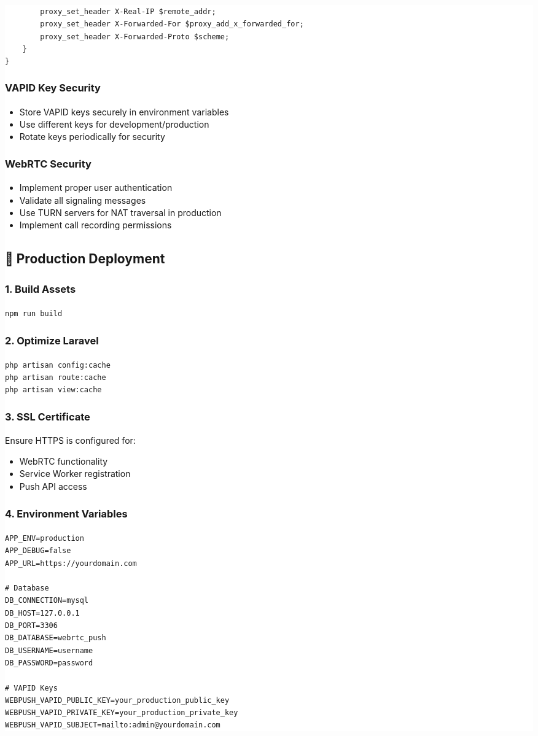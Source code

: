 ```nginx
        proxy_set_header X-Real-IP $remote_addr;
        proxy_set_header X-Forwarded-For $proxy_add_x_forwarded_for;
        proxy_set_header X-Forwarded-Proto $scheme;
    }
}
```

### VAPID Key Security
- Store VAPID keys securely in environment variables
- Use different keys for development/production
- Rotate keys periodically for security

### WebRTC Security
- Implement proper user authentication
- Validate all signaling messages
- Use TURN servers for NAT traversal in production
- Implement call recording permissions

## 🚀 Production Deployment

### 1. Build Assets
```bash
npm run build
```

### 2. Optimize Laravel
```bash
php artisan config:cache
php artisan route:cache
php artisan view:cache
```

### 3. SSL Certificate
Ensure HTTPS is configured for:
- WebRTC functionality
- Service Worker registration
- Push API access

### 4. Environment Variables
```env
APP_ENV=production
APP_DEBUG=false
APP_URL=https://yourdomain.com

# Database
DB_CONNECTION=mysql
DB_HOST=127.0.0.1
DB_PORT=3306
DB_DATABASE=webrtc_push
DB_USERNAME=username
DB_PASSWORD=password

# VAPID Keys
WEBPUSH_VAPID_PUBLIC_KEY=your_production_public_key
WEBPUSH_VAPID_PRIVATE_KEY=your_production_private_key
WEBPUSH_VAPID_SUBJECT=mailto:admin@yourdomain.com
```
